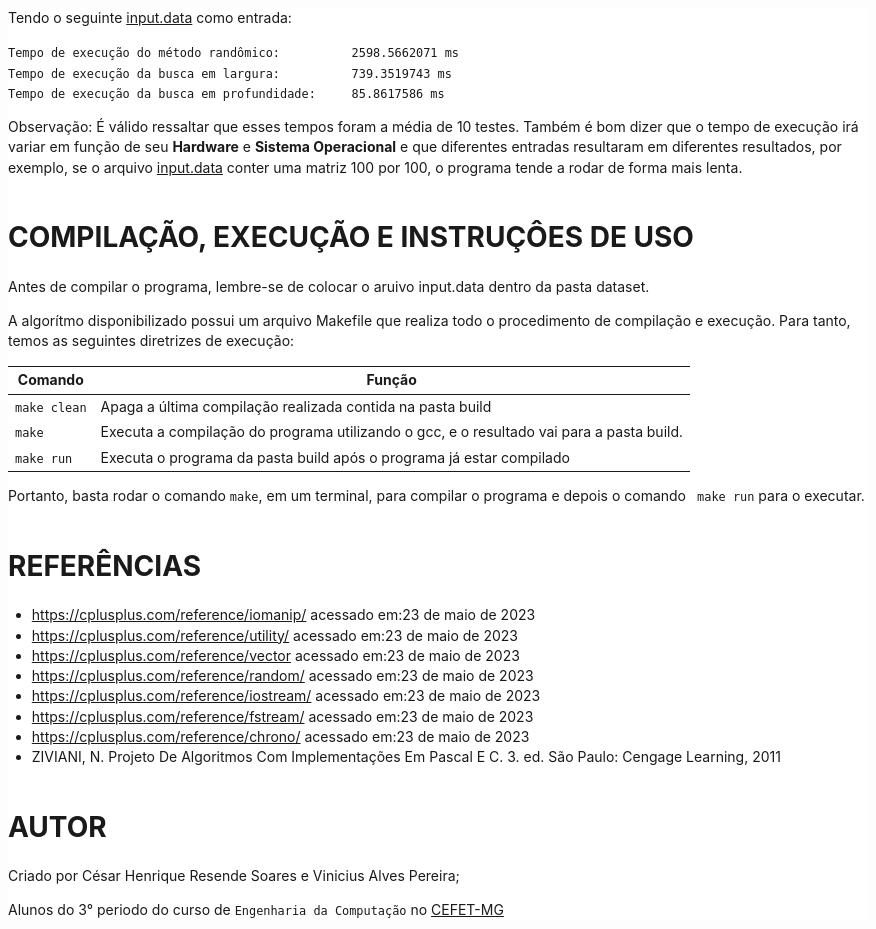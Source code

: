 Tendo o seguinte [input.data](https://github.com/CesarHRS/DFS-e-BFS/blob/main/dataset/input.data) como entrada:

```
Tempo de execução do método randômico:          2598.5662071 ms
Tempo de execução da busca em largura:          739.3519743 ms
Tempo de execução da busca em profundidade:     85.8617586 ms
```
Observação: É válido ressaltar que esses tempos foram a média de 10 testes. Também é bom dizer que o tempo de execução irá variar em função de seu **Hardware** e **Sistema Operacional** e que diferentes entradas resultaram em diferentes resultados, por exemplo, se o arquivo [input.data](https://github.com/CesarHRS/DFS-e-BFS/blob/main/dataset/input.data) conter uma matriz 100 por 100, o programa tende a rodar de forma mais lenta.

# COMPILAÇÃO, EXECUÇÃO E INSTRUÇÔES DE USO

Antes de compilar o programa, lembre-se de colocar o aruivo input.data dentro da pasta dataset.

A algorítmo disponibilizado possui um arquivo Makefile que realiza todo o procedimento de compilação e execução. Para
tanto, temos as seguintes diretrizes de execução:

| Comando      | Função                                                                                   |
|--------------|------------------------------------------------------------------------------------------|
| `make clean` | Apaga a última compilação realizada contida na pasta build                               |
| `make`       | Executa a compilação do programa utilizando o gcc, e o resultado vai para a pasta build. |
| `make run`   | Executa o programa da pasta build após o programa já estar compilado                     |

Portanto, basta rodar o comando <code>make</code>, em um terminal, para compilar o programa e depois o comando <code>
make run</code> para o executar.

# REFERÊNCIAS

* https://cplusplus.com/reference/iomanip/ acessado em:23 de maio de 2023
* https://cplusplus.com/reference/utility/ acessado em:23 de maio de 2023
* https://cplusplus.com/reference/vector acessado em:23 de maio de 2023
* https://cplusplus.com/reference/random/ acessado em:23 de maio de 2023
* https://cplusplus.com/reference/iostream/ acessado em:23 de maio de 2023
* https://cplusplus.com/reference/fstream/ acessado em:23 de maio de 2023
* https://cplusplus.com/reference/chrono/ acessado em:23 de maio de 2023
* ZIVIANI, N. Projeto De Algoritmos Com Implementações Em Pascal E C. 3. ed. São Paulo: Cengage Learning, 2011

# AUTOR

Criado por César Henrique Resende Soares e Vinicius Alves Pereira;

Alunos do 3° periodo do curso de `Engenharia da Computação` no [CEFET-MG](https://www.cefetmg.br)
